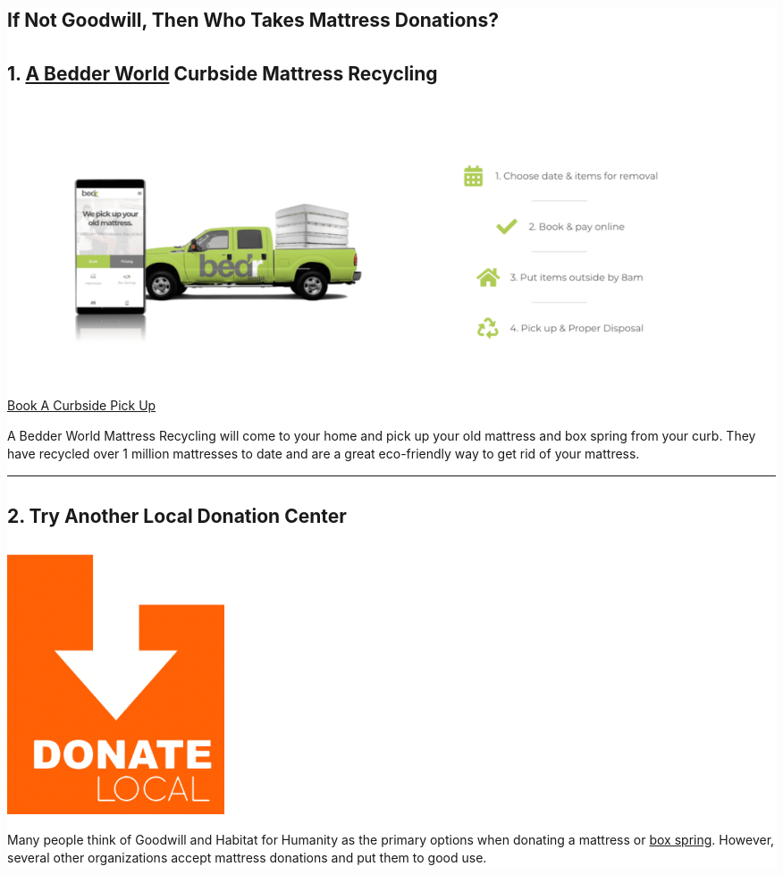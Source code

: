 ## If Not Goodwill, Then Who Takes Mattress Donations?

## 1\. [A Bedder World](http://abedderworld.com) Curbside Mattress Recycling

![mattress-removal-recycle-services](/filtered-images/Screen-Shot-2022-04-18-at-12.35.36-PM-1024x367.png)

[Book A Curbside Pick Up](https://abedderworld.com)

A Bedder World Mattress Recycling will come to your home and pick up your old mattress and box spring from your curb. They have recycled over 1 million mattresses to date and are a great eco-friendly way to get rid of your mattress.

* * *

## 2\. Try Another Local Donation Center

![local-mattress-donation](/filtered-images/Donate-Local-Red-243x300-1.png)

Many people think of Goodwill and Habitat for Humanity as the primary options when donating a mattress or [box spring](https://www.abedderworld.com/how-to-get-rid-of-a-box-spring.html/). However, several other organizations accept mattress donations and put them to good use. 
